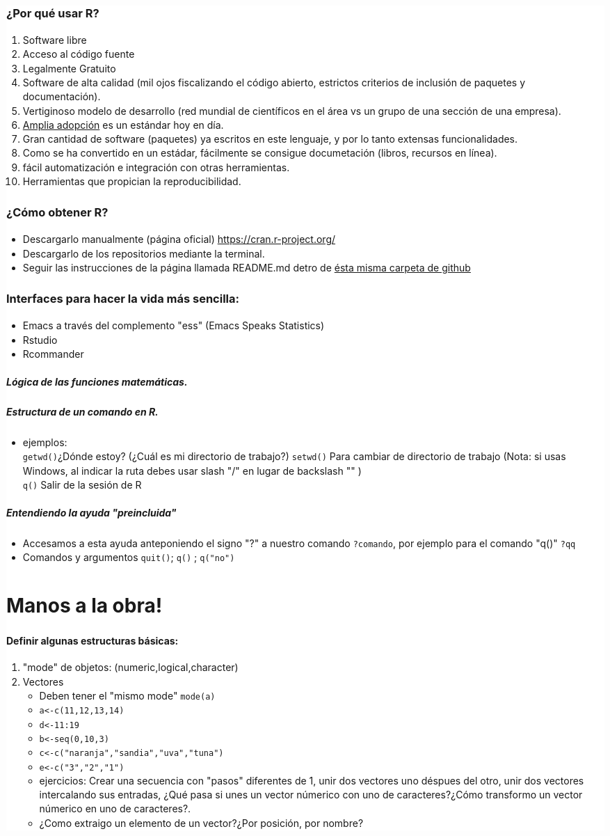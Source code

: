 ### ¿Por qué usar R?

1. Software libre 
2. Acceso al código fuente
3. Legalmente Gratuito
4. Software de alta calidad (mil ojos fiscalizando el código abierto, estrictos criterios de inclusión de paquetes y documentación).
5. Vertiginoso modelo de desarrollo  (red mundial de científicos en el área vs un grupo de una sección de una empresa). 
6. [Amplia adopción](http://r4stats.com/articles/popularity/) es un estándar hoy en día.
7. Gran cantidad de software (paquetes) ya escritos en este lenguaje, y por lo tanto extensas funcionalidades.
8. Como se ha convertido en un estádar, fácilmente se consigue documetación (libros, recursos en línea).
9. fácil automatización e integración con otras herramientas.
10. Herramientas que propician la reproducibilidad. 

### ¿Cómo obtener R? 
* Descargarlo manualmente (página oficial) https://cran.r-project.org/
* Descargarlo de los repositorios mediante la terminal. 
* Seguir las instrucciones de la página llamada README.md detro de [ésta misma carpeta de github](https://github.com/raulmejia/Cursos/blob/master/R/Instalar_R)

### Interfaces para hacer la vida más sencilla:
 * Emacs  a través del complemento "ess" (Emacs Speaks Statistics)
 * Rstudio
 * Rcommander

##### Lógica de las funciones matemáticas.

##### Estructura de un comando en R.
* ejemplos:  
`getwd()`¿Dónde estoy? (¿Cuál es mi directorio de trabajo?)
`setwd()` Para cambiar de directorio de trabajo (Nota: si usas Windows, al indicar la ruta debes usar slash "/" en lugar de backslash "\" )  
`q()` Salir de la sesión de R 

##### Entendiendo la ayuda "preincluida"
* Accesamos a esta ayuda anteponiendo el signo "?" a nuestro comando `?comando`, por ejemplo para el comando "q()"
  `?qq `
* Comandos y argumentos `quit()`; `q()` ; `q("no")`  

# Manos  a la obra!


#### Definir algunas estructuras básicas:
  1. "mode" de objetos: (numeric,logical,character)
  2. Vectores 
     * Deben tener el "mismo mode" `mode(a)`
     * `a<-c(11,12,13,14)` 
     * `d<-11:19`
     * `b<-seq(0,10,3)`
     * `c<-c("naranja","sandia","uva","tuna")`
     * `e<-c("3","2","1")`
     * ejercicios: Crear una secuencia con "pasos" diferentes de 1, unir dos vectores uno déspues del otro, unir dos vectores intercalando sus entradas, ¿Qué pasa si unes un vector númerico con uno de caracteres?¿Cómo transformo un vector númerico en uno de caracteres?.
     * ¿Como extraigo un elemento de un vector?¿Por posición, por nombre?
    